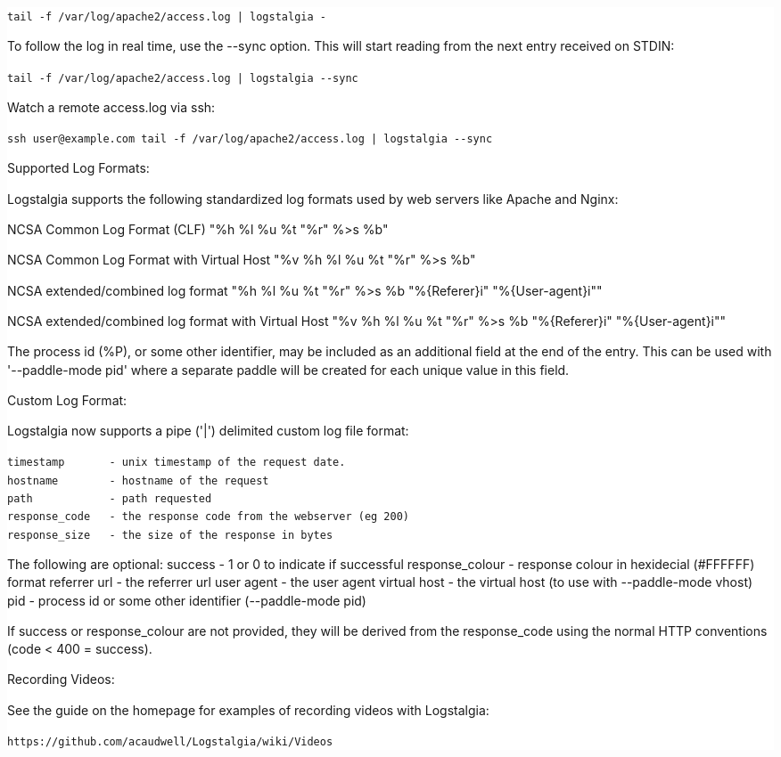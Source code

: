     tail -f /var/log/apache2/access.log | logstalgia -

To follow the log in real time, use the --sync option. This will start reading
from the next entry received on STDIN:

    tail -f /var/log/apache2/access.log | logstalgia --sync

Watch a remote access.log via ssh:

    ssh user@example.com tail -f /var/log/apache2/access.log | logstalgia --sync

Supported Log Formats:

Logstalgia supports the following standardized log formats used by web servers like Apache and Nginx:

NCSA Common Log Format (CLF)
    "%h %l %u %t \"%r\" %>s %b"

NCSA Common Log Format with Virtual Host
    "%v %h %l %u %t \"%r\" %>s %b"

NCSA extended/combined log format
    "%h %l %u %t \"%r\" %>s %b \"%{Referer}i\" \"%{User-agent}i\""

NCSA extended/combined log format with Virtual Host
    "%v %h %l %u %t \"%r\" %>s %b \"%{Referer}i\" \"%{User-agent}i\""

The process id (%P), or some other identifier, may be included as an additional
field at the end of the entry. This can be used with '--paddle-mode pid' where
a separate paddle will be created for each unique value in this field.


Custom Log Format:

Logstalgia now supports a pipe ('|') delimited custom log file format:

    timestamp       - unix timestamp of the request date.
    hostname        - hostname of the request
    path            - path requested
    response_code   - the response code from the webserver (eg 200)
    response_size   - the size of the response in bytes

The following are optional:
    success         - 1 or 0 to indicate if successful
    response_colour - response colour in hexidecial (#FFFFFF) format
    referrer url    - the referrer url
    user agent      - the user agent
    virtual host    - the virtual host (to use with --paddle-mode vhost)
    pid             - process id or some other identifier (--paddle-mode pid)

If success or response_colour are not provided, they will be derived from the
response_code using the normal HTTP conventions (code < 400 = success).


Recording Videos:

See the guide on the homepage for examples of recording videos with Logstalgia:

    https://github.com/acaudwell/Logstalgia/wiki/Videos
